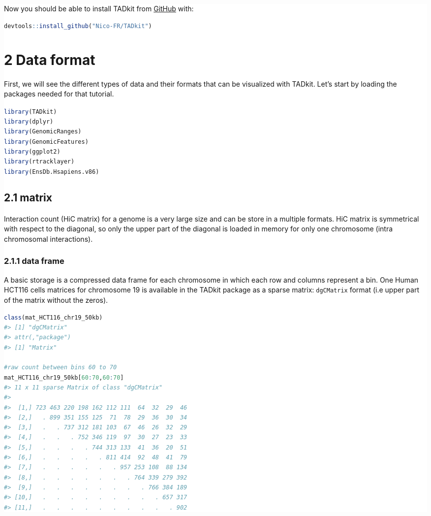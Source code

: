 Now you should be able to install TADkit from
[GitHub](https://github.com/) with:

``` r
devtools::install_github("Nico-FR/TADkit")
```

# 2 Data format

First, we will see the different types of data and their formats that
can be visualized with TADkit. Let’s start by loading the packages
needed for that tutorial.

``` r
library(TADkit)
library(dplyr)
library(GenomicRanges)
library(GenomicFeatures)
library(ggplot2)
library(rtracklayer)
library(EnsDb.Hsapiens.v86)
```

## 2.1 matrix

Interaction count (HiC matrix) for a genome is a very large size and can
be store in a multiple formats. HiC matrix is symmetrical with respect
to the diagonal, so only the upper part of the diagonal is loaded in
memory for only one chromosome (intra chromosomal interactions).

### 2.1.1 data frame

A basic storage is a compressed data frame for each chromosome in which
each row and columns represent a bin. One Human HCT116 cells matrices
for chromosome 19 is available in the TADkit package as a sparse matrix:
`dgCMatrix` format (i.e upper part of the matrix without the zeros).

``` r
class(mat_HCT116_chr19_50kb)
#> [1] "dgCMatrix"
#> attr(,"package")
#> [1] "Matrix"

#raw count between bins 60 to 70
mat_HCT116_chr19_50kb[60:70,60:70]
#> 11 x 11 sparse Matrix of class "dgCMatrix"
#>                                                  
#>  [1,] 723 463 220 198 162 112 111  64  32  29  46
#>  [2,]   . 899 351 155 125  71  78  29  36  30  34
#>  [3,]   .   . 737 312 181 103  67  46  26  32  29
#>  [4,]   .   .   . 752 346 119  97  30  27  23  33
#>  [5,]   .   .   .   . 744 313 133  41  36  20  51
#>  [6,]   .   .   .   .   . 811 414  92  48  41  79
#>  [7,]   .   .   .   .   .   . 957 253 108  88 134
#>  [8,]   .   .   .   .   .   .   . 764 339 279 392
#>  [9,]   .   .   .   .   .   .   .   . 766 384 189
#> [10,]   .   .   .   .   .   .   .   .   . 657 317
#> [11,]   .   .   .   .   .   .   .   .   .   . 902
```
